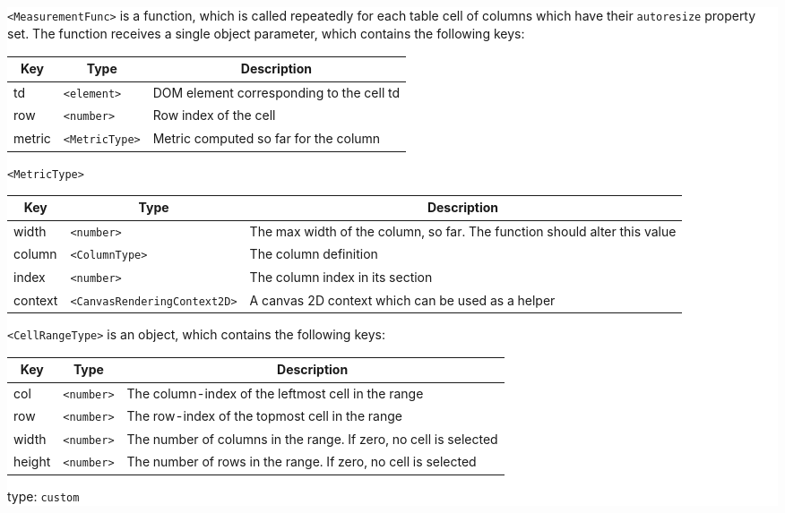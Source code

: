 `<MeasurementFunc>` is a function, which is called repeatedly for each table
cell of columns which have their `autoresize` property set. The function
receives a single object parameter, which contains the following keys:

| Key        | Type             | Description                                                                        |
|------------|------------------|--------------------------|
| td         | `<element>`      | DOM element corresponding to the cell td   |
| row        | `<number>`       | Row index of the cell |
| metric     | `<MetricType>`   | Metric computed so far for the column |

`<MetricType>`

| Key        | Type             | Description                                                                        |
|------------|------------------|--------------------------|
| width      | `<number>`       | The max width of the column, so far. The function should alter this value |
| column     | `<ColumnType>`   | The column definition |
| index      | `<number>`       | The column index in its section |
| context    | `<CanvasRenderingContext2D>` | A canvas 2D context which can be used as a helper |

`<CellRangeType>` is an object, which contains the following keys:

| Key             | Type              | Description                                         |
|-----------------|-------------------|-----------------------------------------------------|
| col             | `<number>`        | The column-index of the leftmost cell in the range
| row             | `<number>`        | The row-index of the topmost cell in the range
| width           | `<number>`        | The number of columns in the range. If zero, no cell is selected
| height          | `<number>`        | The number of rows in the range. If zero, no cell is selected

type: `custom`

